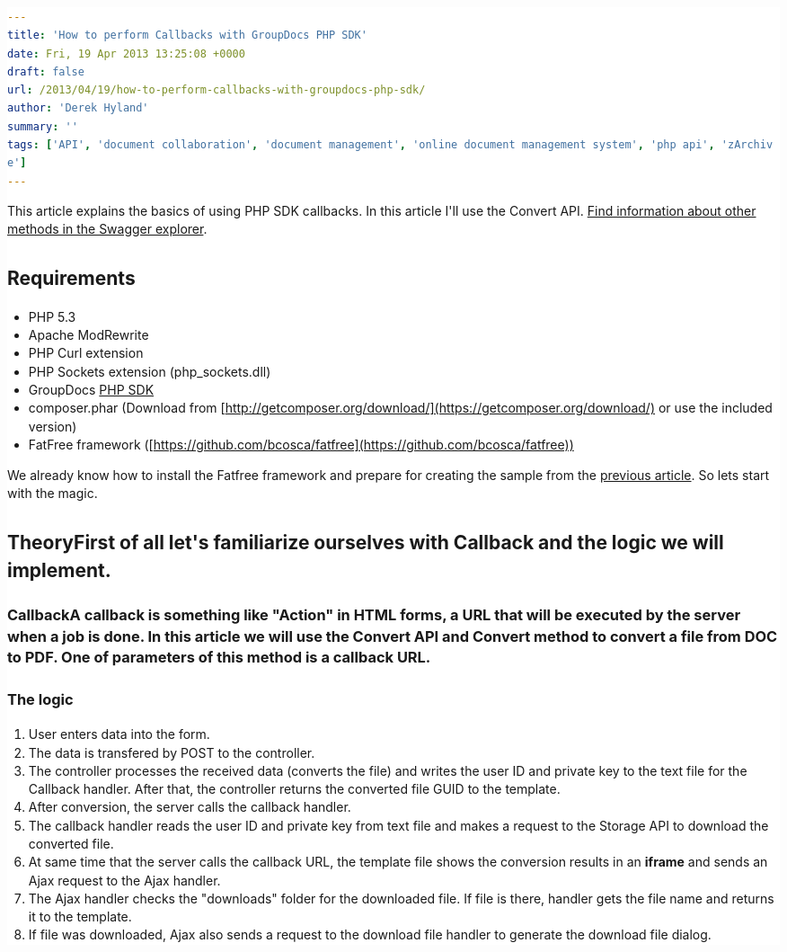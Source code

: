 ```yaml
---
title: 'How to perform Callbacks with GroupDocs PHP SDK'
date: Fri, 19 Apr 2013 13:25:08 +0000
draft: false
url: /2013/04/19/how-to-perform-callbacks-with-groupdocs-php-sdk/
author: 'Derek Hyland'
summary: ''
tags: ['API', 'document collaboration', 'document management', 'online document management system', 'php api', 'zArchive']
---
```


This article explains the basics of using PHP SDK callbacks. In this article I'll use the Convert API. [Find information about other methods in the Swagger explorer](https://api.groupdocs.com/v2.0/spec/).

## Requirements

*   PHP 5.3
*   Apache ModRewrite
*   PHP Curl extension
*   PHP Sockets extension (php\_sockets.dll)
*   GroupDocs [PHP SDK](https://github.com/groupdocs)
*   composer.phar (Download from [http://getcomposer.org/download/](https://getcomposer.org/download/) or use the included version)
*   FatFree framework ([https://github.com/bcosca/fatfree](https://github.com/bcosca/fatfree))

We already know how to install the Fatfree framework and prepare for creating the sample from the [previous article](https://blog.groupdocs.com/how-to-convert-files-with-groupdocs-php-sdk). So lets start with the magic.

## TheoryFirst of all let's familiarize ourselves with Callback and the logic we will implement.

### CallbackA callback is something like "Action" in HTML forms, a URL that will be executed by the server when a job is done. In this article we will use the Convert API and Convert method to convert a file from DOC to PDF. One of parameters of this method is a callback URL.

### The logic

1.  User enters data into the form.
2.  The data is transfered by POST to the controller.
3.  The controller processes the received data (converts the file) and writes the user ID and private key to the text file for the Callback handler. After that, the controller returns the converted file GUID to the template.
4.  After conversion, the server calls the callback handler.
5.  The callback handler reads the user ID and private key from text file and makes a request to the Storage API to download the converted file.
6.  At same time that the server calls the callback URL, the template file shows the conversion results in an **iframe** and sends an Ajax request to the Ajax handler.
7.  The Ajax handler checks the "downloads" folder for the downloaded file. If file is there, handler gets the file name and returns it to the template.
8.  If file was downloaded, Ajax also sends a request to the download file handler to generate the download file dialog.
